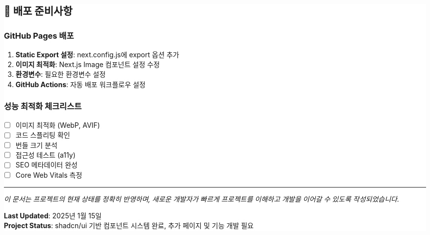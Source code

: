 
## 🚀 배포 준비사항

### GitHub Pages 배포
1. **Static Export 설정**: next.config.js에 export 옵션 추가
2. **이미지 최적화**: Next.js Image 컴포넌트 설정 수정
3. **환경변수**: 필요한 환경변수 설정
4. **GitHub Actions**: 자동 배포 워크플로우 설정

### 성능 최적화 체크리스트
- [ ] 이미지 최적화 (WebP, AVIF)
- [ ] 코드 스플리팅 확인
- [ ] 번들 크기 분석
- [ ] 접근성 테스트 (a11y)
- [ ] SEO 메타데이터 완성
- [ ] Core Web Vitals 측정

---

*이 문서는 프로젝트의 현재 상태를 정확히 반영하며, 새로운 개발자가 빠르게 프로젝트를 이해하고 개발을 이어갈 수 있도록 작성되었습니다.*

**Last Updated**: 2025년 1월 15일  
**Project Status**: shadcn/ui 기반 컴포넌트 시스템 완료, 추가 페이지 및 기능 개발 필요